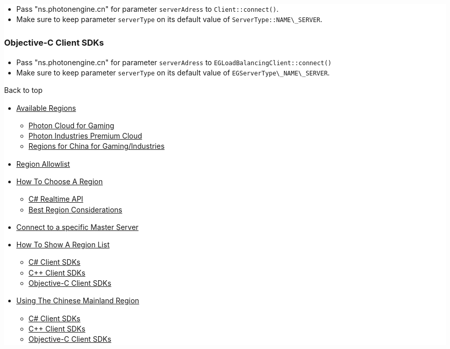 - Pass "ns.photonengine.cn" for parameter `serverAdress` to `Client::connect()`.
- Make sure to keep parameter `serverType` on its default value of `ServerType::NAME\_SERVER`.

### Objective-C Client SDKs

- Pass "ns.photonengine.cn" for parameter `serverAdress` to `EGLoadBalancingClient::connect()`
- Make sure to keep parameter `serverType` on its default value of `EGServerType\_NAME\_SERVER`.

Back to top

- [Available Regions](#available-regions)

  - [Photon Cloud for Gaming](#photon-cloud-for-gaming)
  - [Photon Industries Premium Cloud](#photon-industries-premium-cloud)
  - [Regions for China for Gaming/Industries](#regions-for-china-for-gamingindustries)

- [Region Allowlist](#region-allowlist)
- [How To Choose A Region](#how-to-choose-a-region)

  - [C# Realtime API](#c-realtime-api)
  - [Best Region Considerations](#best-region-considerations)

- [Connect to a specific Master Server](#connect-to-a-specific-master-server)
- [How To Show A Region List](#how-to-show-a-region-list)

  - [C# Client SDKs](#c-client-sdks)
  - [C++ Client SDKs](#c-client-sdks-1)
  - [Objective-C Client SDKs](#objective-c-client-sdks)

- [Using The Chinese Mainland Region](#using-the-chinese-mainland-region)
  - [C# Client SDKs](#c-client-sdks-2)
  - [C++ Client SDKs](#c-client-sdks-3)
  - [Objective-C Client SDKs](#objective-c-client-sdks-1)